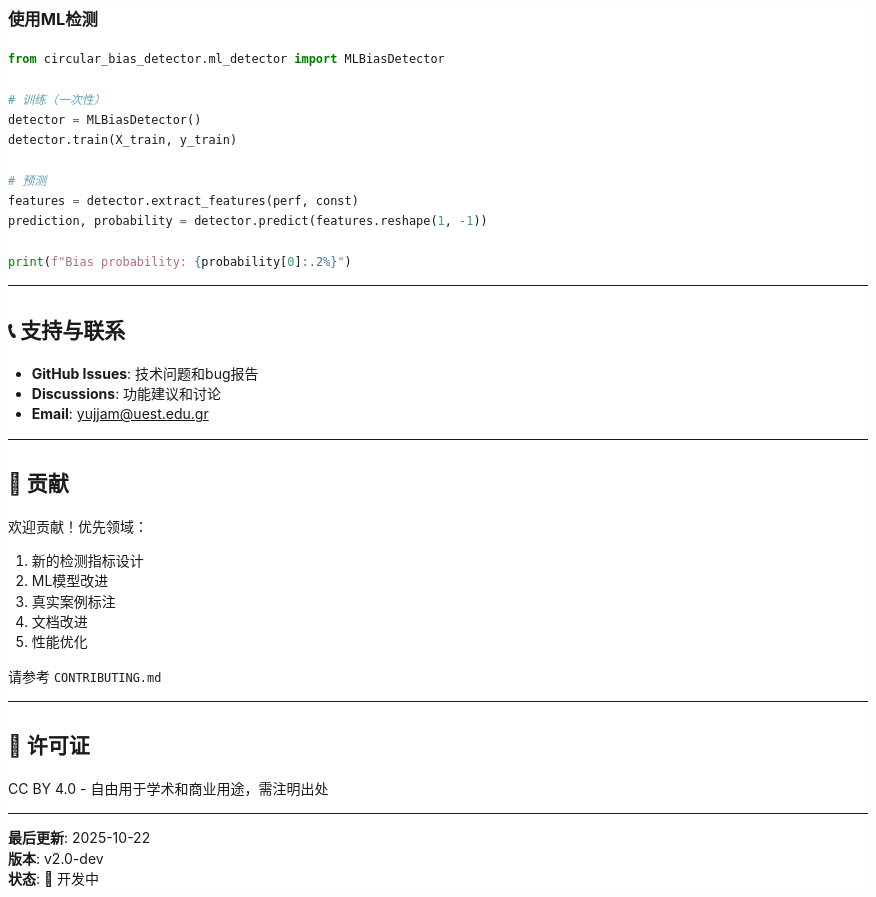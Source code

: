 ```python
```

### 使用ML检测
```python
from circular_bias_detector.ml_detector import MLBiasDetector

# 训练（一次性）
detector = MLBiasDetector()
detector.train(X_train, y_train)

# 预测
features = detector.extract_features(perf, const)
prediction, probability = detector.predict(features.reshape(1, -1))

print(f"Bias probability: {probability[0]:.2%}")
```

---

## 📞 支持与联系

- **GitHub Issues**: 技术问题和bug报告
- **Discussions**: 功能建议和讨论
- **Email**: yujjam@uest.edu.gr

---

## 🙏 贡献

欢迎贡献！优先领域：
1. 新的检测指标设计
2. ML模型改进
3. 真实案例标注
4. 文档改进
5. 性能优化

请参考 `CONTRIBUTING.md`

---

## 📄 许可证

CC BY 4.0 - 自由用于学术和商业用途，需注明出处

---

**最后更新**: 2025-10-22  
**版本**: v2.0-dev  
**状态**: 🚧 开发中

